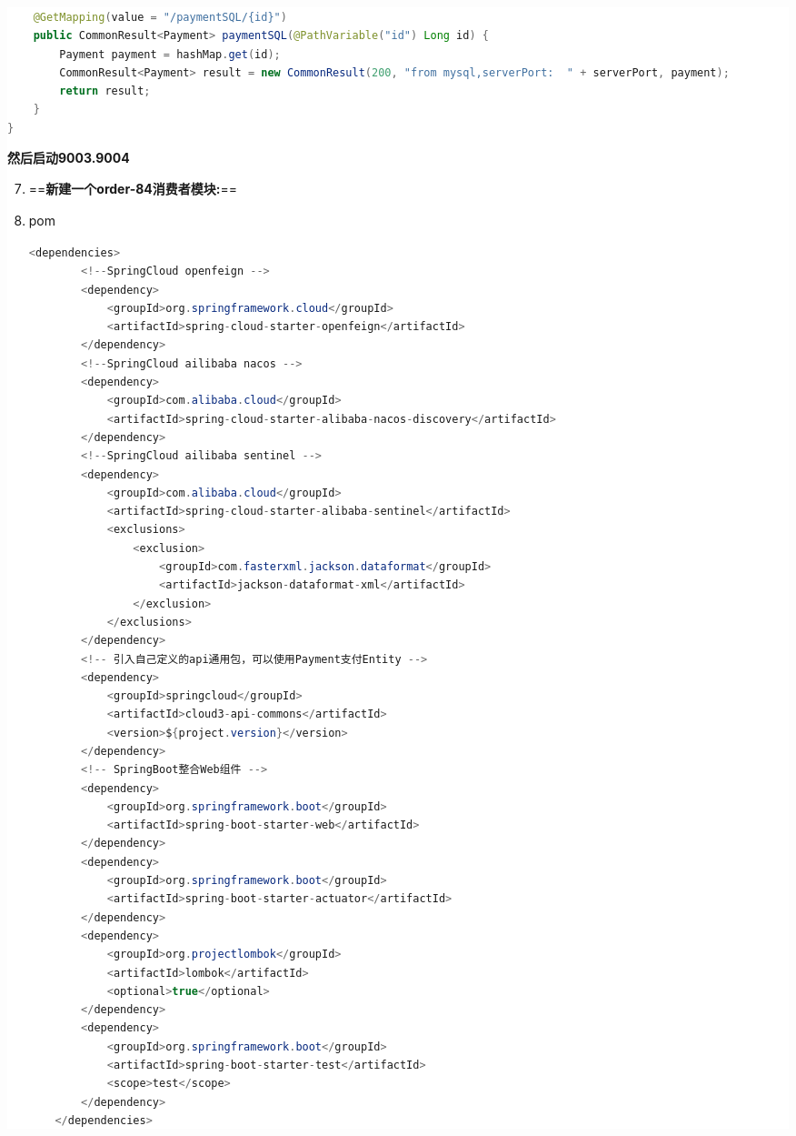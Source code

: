    ```java
       @GetMapping(value = "/paymentSQL/{id}")
       public CommonResult<Payment> paymentSQL(@PathVariable("id") Long id) {
           Payment payment = hashMap.get(id);
           CommonResult<Payment> result = new CommonResult(200, "from mysql,serverPort:  " + serverPort, payment);
           return result;
       }
   }
   ```

   **然后启动9003.9004**

7. ==**新建一个order-84消费者模块:**==

8. pom

   ```java
   <dependencies>
           <!--SpringCloud openfeign -->
           <dependency>
               <groupId>org.springframework.cloud</groupId>
               <artifactId>spring-cloud-starter-openfeign</artifactId>
           </dependency>
           <!--SpringCloud ailibaba nacos -->
           <dependency>
               <groupId>com.alibaba.cloud</groupId>
               <artifactId>spring-cloud-starter-alibaba-nacos-discovery</artifactId>
           </dependency>
           <!--SpringCloud ailibaba sentinel -->
           <dependency>
               <groupId>com.alibaba.cloud</groupId>
               <artifactId>spring-cloud-starter-alibaba-sentinel</artifactId>
               <exclusions>
                   <exclusion>
                       <groupId>com.fasterxml.jackson.dataformat</groupId>
                       <artifactId>jackson-dataformat-xml</artifactId>
                   </exclusion>
               </exclusions>
           </dependency>
           <!-- 引入自己定义的api通用包，可以使用Payment支付Entity -->
           <dependency>
               <groupId>springcloud</groupId>
               <artifactId>cloud3-api-commons</artifactId>
               <version>${project.version}</version>
           </dependency>
           <!-- SpringBoot整合Web组件 -->
           <dependency>
               <groupId>org.springframework.boot</groupId>
               <artifactId>spring-boot-starter-web</artifactId>
           </dependency>
           <dependency>
               <groupId>org.springframework.boot</groupId>
               <artifactId>spring-boot-starter-actuator</artifactId>
           </dependency>
           <dependency>
               <groupId>org.projectlombok</groupId>
               <artifactId>lombok</artifactId>
               <optional>true</optional>
           </dependency>
           <dependency>
               <groupId>org.springframework.boot</groupId>
               <artifactId>spring-boot-starter-test</artifactId>
               <scope>test</scope>
           </dependency>
       </dependencies>
   ```
